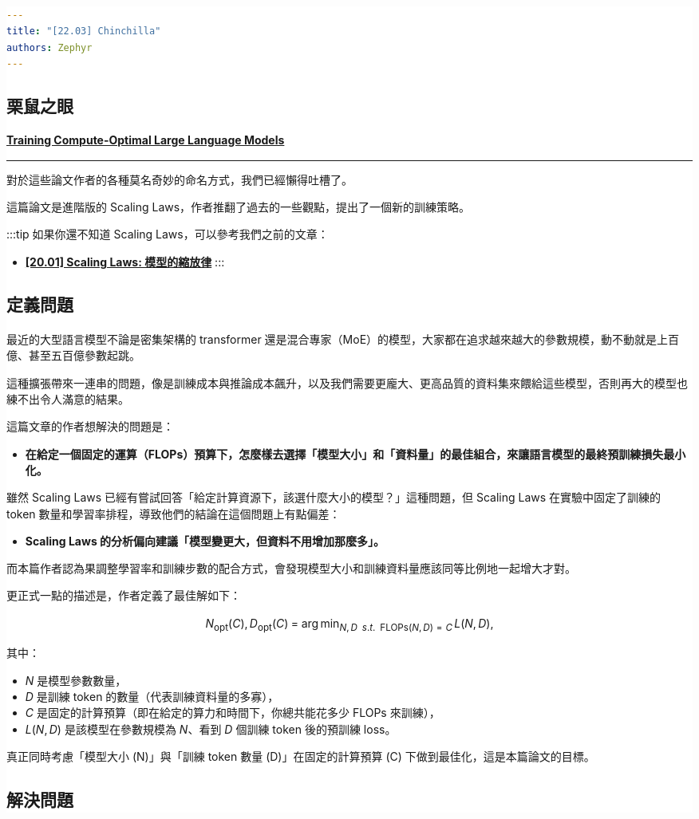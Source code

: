 ```yaml
---
title: "[22.03] Chinchilla"
authors: Zephyr
---
```


## 栗鼠之眼

[**Training Compute-Optimal Large Language Models**](https://arxiv.org/abs/2203.15556)

---

對於這些論文作者的各種莫名奇妙的命名方式，我們已經懶得吐槽了。

這篇論文是進階版的 Scaling Laws，作者推翻了過去的一些觀點，提出了一個新的訓練策略。

:::tip
如果你還不知道 Scaling Laws，可以參考我們之前的文章：

- [**[20.01] Scaling Laws: 模型的縮放律**](../2001-scaling_laws/index.md)
  :::

## 定義問題

最近的大型語言模型不論是密集架構的 transformer 還是混合專家（MoE）的模型，大家都在追求越來越大的參數規模，動不動就是上百億、甚至五百億參數起跳。

這種擴張帶來一連串的問題，像是訓練成本與推論成本飆升，以及我們需要更龐大、更高品質的資料集來餵給這些模型，否則再大的模型也練不出令人滿意的結果。

這篇文章的作者想解決的問題是：

- **在給定一個固定的運算（FLOPs）預算下，怎麼樣去選擇「模型大小」和「資料量」的最佳組合，來讓語言模型的最終預訓練損失最小化。**

雖然 Scaling Laws 已經有嘗試回答「給定計算資源下，該選什麼大小的模型？」這種問題，但 Scaling Laws 在實驗中固定了訓練的 token 數量和學習率排程，導致他們的結論在這個問題上有點偏差：

- **Scaling Laws 的分析偏向建議「模型變更大，但資料不用增加那麼多」。**

而本篇作者認為果調整學習率和訓練步數的配合方式，會發現模型大小和訓練資料量應該同等比例地一起增大才對。

更正式一點的描述是，作者定義了最佳解如下：

$$
N_{\text{opt}}(C), D_{\text{opt}}(C) \;=\; \arg\min_{N,D \;\;s.t.\;\; \text{FLOPs}(N,D)=C}\, L(N,D),
$$

其中：

- $N$ 是模型參數數量，
- $D$ 是訓練 token 的數量（代表訓練資料量的多寡），
- $C$ 是固定的計算預算（即在給定的算力和時間下，你總共能花多少 FLOPs 來訓練），
- $L(N, D)$ 是該模型在參數規模為 $N$、看到 $D$ 個訓練 token 後的預訓練 loss。

真正同時考慮「模型大小 (N)」與「訓練 token 數量 (D)」在固定的計算預算 (C) 下做到最佳化，這是本篇論文的目標。

## 解決問題
